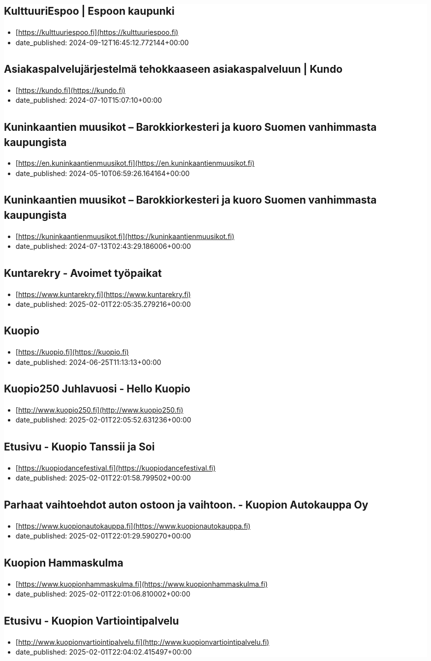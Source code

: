  ## KulttuuriEspoo | Espoon kaupunki
 - [https://kulttuuriespoo.fi](https://kulttuuriespoo.fi)
 - date_published: 2024-09-12T16:45:12.772144+00:00

 ## Asiakaspalvelujärjestelmä tehokkaaseen asiakaspalveluun | Kundo
 - [https://kundo.fi](https://kundo.fi)
 - date_published: 2024-07-10T15:07:10+00:00

 ## Kuninkaantien muusikot – Barokkiorkesteri ja kuoro Suomen vanhimmasta kaupungista
 - [https://en.kuninkaantienmuusikot.fi](https://en.kuninkaantienmuusikot.fi)
 - date_published: 2024-05-10T06:59:26.164164+00:00

 ## Kuninkaantien muusikot – Barokkiorkesteri ja kuoro Suomen vanhimmasta kaupungista
 - [https://kuninkaantienmuusikot.fi](https://kuninkaantienmuusikot.fi)
 - date_published: 2024-07-13T02:43:29.186006+00:00

 ## Kuntarekry - Avoimet työpaikat
 - [https://www.kuntarekry.fi](https://www.kuntarekry.fi)
 - date_published: 2025-02-01T22:05:35.279216+00:00

 ## Kuopio
 - [https://kuopio.fi](https://kuopio.fi)
 - date_published: 2024-06-25T11:13:13+00:00

 ## Kuopio250 Juhlavuosi - Hello Kuopio
 - [http://www.kuopio250.fi](http://www.kuopio250.fi)
 - date_published: 2025-02-01T22:05:52.631236+00:00

 ## Etusivu - Kuopio Tanssii ja Soi
 - [https://kuopiodancefestival.fi](https://kuopiodancefestival.fi)
 - date_published: 2025-02-01T22:01:58.799502+00:00

 ## Parhaat vaihtoehdot auton ostoon ja vaihtoon. - Kuopion Autokauppa Oy
 - [https://www.kuopionautokauppa.fi](https://www.kuopionautokauppa.fi)
 - date_published: 2025-02-01T22:01:29.590270+00:00

 ## Kuopion Hammaskulma
 - [https://www.kuopionhammaskulma.fi](https://www.kuopionhammaskulma.fi)
 - date_published: 2025-02-01T22:01:06.810002+00:00

 ## Etusivu - Kuopion Vartiointipalvelu
 - [http://www.kuopionvartiointipalvelu.fi](http://www.kuopionvartiointipalvelu.fi)
 - date_published: 2025-02-01T22:04:02.415497+00:00
